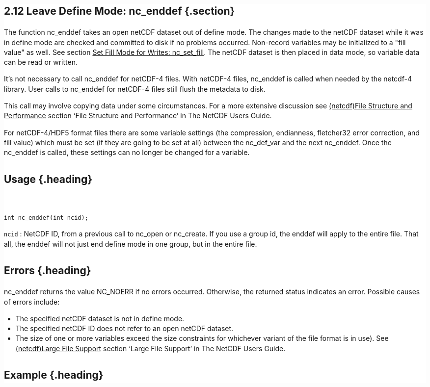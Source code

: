 2.12 Leave Define Mode: nc\_enddef {.section}
----------------------------------

The function nc\_enddef takes an open netCDF dataset out of define mode.
The changes made to the netCDF dataset while it was in define mode are
checked and committed to disk if no problems occurred. Non-record
variables may be initialized to a "fill value" as well. See section [Set
Fill Mode for Writes: nc\_set\_fill](#nc_005fset_005ffill). The netCDF
dataset is then placed in data mode, so variable data can be read or
written.

It’s not necessary to call nc\_enddef for netCDF-4 files. With netCDF-4
files, nc\_enddef is called when needed by the netcdf-4 library. User
calls to nc\_enddef for netCDF-4 files still flush the metadata to disk.

This call may involve copying data under some circumstances. For a more
extensive discussion see [(netcdf)File Structure and
Performance](netcdf.html#File-Structure-and-Performance) section ‘File
Structure and Performance’ in The NetCDF Users Guide.

For netCDF-4/HDF5 format files there are some variable settings (the
compression, endianness, fletcher32 error correction, and fill value)
which must be set (if they are going to be set at all) between the
nc\_def\_var and the next nc\_enddef. Once the nc\_enddef is called,
these settings can no longer be changed for a variable.

Usage {.heading}
-----

 

~~~~ {.example}
int nc_enddef(int ncid);
~~~~

 `ncid`
:   NetCDF ID, from a previous call to nc\_open or nc\_create. If you
    use a group id, the enddef will apply to the entire file. That all,
    the enddef will not just end define mode in one group, but in the
    entire file.

Errors {.heading}
------

nc\_enddef returns the value NC\_NOERR if no errors occurred. Otherwise,
the returned status indicates an error. Possible causes of errors
include:

-   The specified netCDF dataset is not in define mode.
-   The specified netCDF ID does not refer to an open netCDF dataset.
-   The size of one or more variables exceed the size constraints for
    whichever variant of the file format is in use). See [(netcdf)Large
    File Support](netcdf.html#Large-File-Support) section ‘Large File
    Support’ in The NetCDF Users Guide.

Example {.heading}
-------
